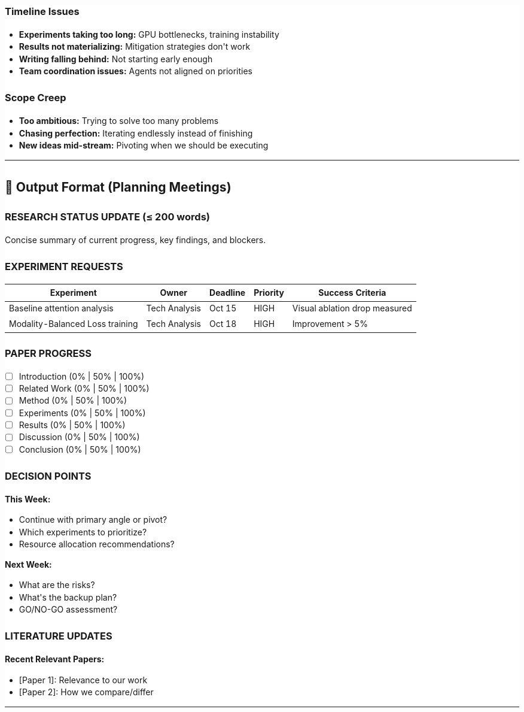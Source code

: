 ### Timeline Issues
- **Experiments taking too long:** GPU bottlenecks, training instability
- **Results not materializing:** Mitigation strategies don't work
- **Writing falling behind:** Not starting early enough
- **Team coordination issues:** Agents not aligned on priorities

### Scope Creep
- **Too ambitious:** Trying to solve too many problems
- **Chasing perfection:** Iterating endlessly instead of finishing
- **New ideas mid-stream:** Pivoting when we should be executing

---

## 📝 Output Format (Planning Meetings)

### RESEARCH STATUS UPDATE (≤ 200 words)
Concise summary of current progress, key findings, and blockers.

### EXPERIMENT REQUESTS
| Experiment | Owner | Deadline | Priority | Success Criteria |
|------------|-------|----------|----------|------------------|
| Baseline attention analysis | Tech Analysis | Oct 15 | HIGH | Visual ablation drop measured |
| Modality-Balanced Loss training | Tech Analysis | Oct 18 | HIGH | Improvement > 5% |

### PAPER PROGRESS
- [ ] Introduction (0% | 50% | 100%)
- [ ] Related Work (0% | 50% | 100%)
- [ ] Method (0% | 50% | 100%)
- [ ] Experiments (0% | 50% | 100%)
- [ ] Results (0% | 50% | 100%)
- [ ] Discussion (0% | 50% | 100%)
- [ ] Conclusion (0% | 50% | 100%)

### DECISION POINTS
**This Week:**
- Continue with primary angle or pivot?
- Which experiments to prioritize?
- Resource allocation recommendations?

**Next Week:**
- What are the risks?
- What's the backup plan?
- GO/NO-GO assessment?

### LITERATURE UPDATES
**Recent Relevant Papers:**
- [Paper 1]: Relevance to our work
- [Paper 2]: How we compare/differ

---